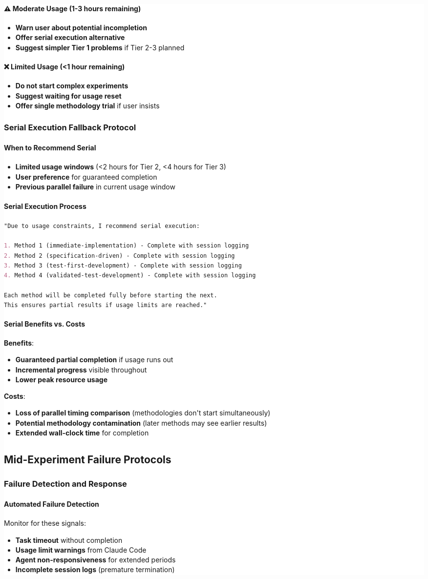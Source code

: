 #### **⚠️ Moderate Usage (1-3 hours remaining)**
- **Warn user about potential incompletion**
- **Offer serial execution alternative**
- **Suggest simpler Tier 1 problems** if Tier 2-3 planned

#### **❌ Limited Usage (<1 hour remaining)**
- **Do not start complex experiments**
- **Suggest waiting for usage reset**
- **Offer single methodology trial** if user insists

### **Serial Execution Fallback Protocol**

#### **When to Recommend Serial**
- **Limited usage windows** (<2 hours for Tier 2, <4 hours for Tier 3)
- **User preference** for guaranteed completion
- **Previous parallel failure** in current usage window

#### **Serial Execution Process**
```markdown
"Due to usage constraints, I recommend serial execution:

1. Method 1 (immediate-implementation) - Complete with session logging
2. Method 2 (specification-driven) - Complete with session logging
3. Method 3 (test-first-development) - Complete with session logging
4. Method 4 (validated-test-development) - Complete with session logging

Each method will be completed fully before starting the next.
This ensures partial results if usage limits are reached."
```

#### **Serial Benefits vs. Costs**
**Benefits**:
- **Guaranteed partial completion** if usage runs out
- **Incremental progress** visible throughout
- **Lower peak resource usage**

**Costs**:
- **Loss of parallel timing comparison** (methodologies don't start simultaneously)
- **Potential methodology contamination** (later methods may see earlier results)
- **Extended wall-clock time** for completion

## Mid-Experiment Failure Protocols

### **Failure Detection and Response**

#### **Automated Failure Detection**
Monitor for these signals:
- **Task timeout** without completion
- **Usage limit warnings** from Claude Code
- **Agent non-responsiveness** for extended periods
- **Incomplete session logs** (premature termination)
